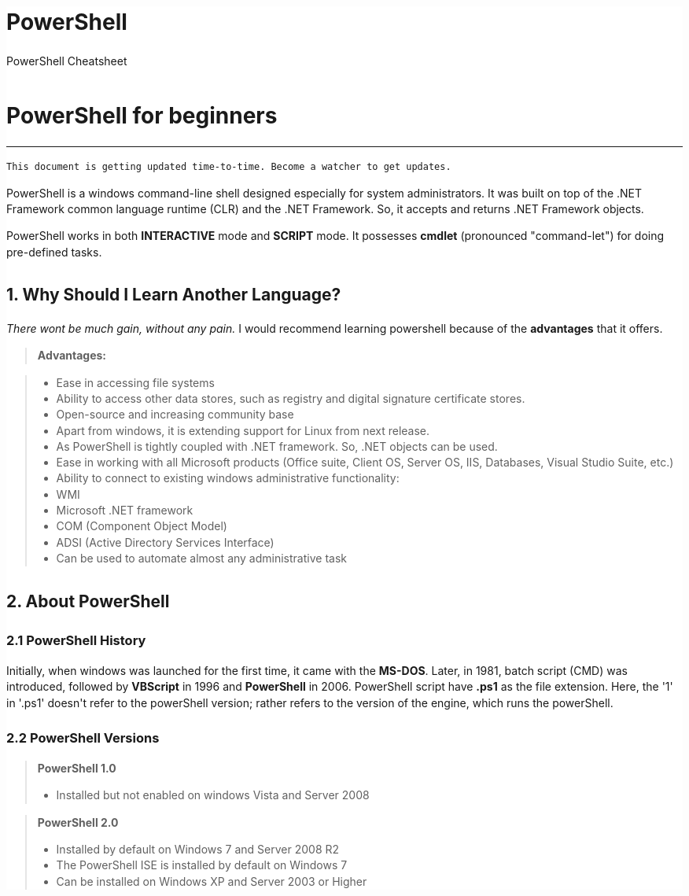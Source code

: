 
  
# PowerShell
PowerShell Cheatsheet

PowerShell for beginners
===================
----------
`This document is getting updated time-to-time. Become a watcher to get updates.`

PowerShell is a windows command-line shell designed especially for system administrators.  It was built on top of the .NET Framework common language runtime (CLR) and the .NET Framework. So,  it accepts and returns .NET Framework objects.
	
PowerShell works in both **INTERACTIVE** mode and **SCRIPT** mode. It possesses **cmdlet** (pronounced "command-let") for doing pre-defined tasks.


## 1. Why Should  I Learn Another Language?


_There wont be much gain, without any pain._ I would recommend learning powershell because of the **advantages** that it offers. 
> **Advantages:**

> - Ease in accessing file systems
> - Ability to access other data stores, such as registry and digital signature certificate stores.
> - Open-source and increasing community base
> - Apart from windows, it is extending support for Linux from next release.
> - As PowerShell is tightly coupled with .NET framework. So, .NET objects can be used. 
> - Ease in working with all Microsoft products (Office suite, Client OS, Server OS, IIS, Databases, Visual Studio Suite, etc.) 
> - Ability to connect to existing windows administrative functionality: 
>  - WMI
>  - Microsoft .NET framework
>  - COM (Component Object Model)
>  - ADSI (Active Directory Services Interface)
>  - Can be used to automate almost any administrative task

## 2. About PowerShell
### 2.1 PowerShell History
Initially, when windows was launched for the first time, it came with the **MS-DOS**. Later, in 1981, batch script (CMD) was introduced, followed by **VBScript** in 1996 and **PowerShell** in 2006. 
PowerShell script have **.ps1** as the file extension. Here, the '1' in '.ps1' doesn't refer to the powerShell version; rather refers to the version of the engine, which runs the powerShell. 

### 2.2 PowerShell Versions
> **PowerShell 1.0**
> - Installed but not enabled on windows Vista and Server 2008

> **PowerShell 2.0**
> - Installed by default on Windows 7 and Server 2008 R2
> - The PowerShell ISE is installed by default on Windows 7
> - Can be installed on Windows XP and Server 2003 or Higher
